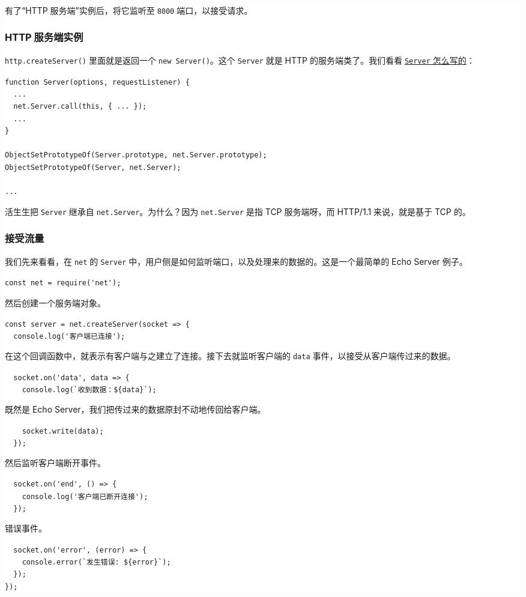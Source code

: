 有了“HTTP 服务端”实例后，将它监听至 `8000` 端口，以接受请求。

### HTTP 服务端实例

`http.createServer()` 里面就是返回一个 `new Server()`。这个 `Server` 就是 HTTP 的服务端类了。我们看看 [`Server` 怎么写的](https://github.com/nodejs/node/blob/v18.17.1/lib/_http_server.js#L506 "https://github.com/nodejs/node/blob/v18.17.1/lib/_http_server.js#L506")：

    function Server(options, requestListener) {
      ...
      net.Server.call(this, { ... });
      ...
    }
    
    ObjectSetPrototypeOf(Server.prototype, net.Server.prototype);
    ObjectSetPrototypeOf(Server, net.Server);
    
    ...
    

活生生把 `Server` 继承自 `net.Server`。为什么？因为 `net.Server` 是指 TCP 服务端呀，而 HTTP/1.1 来说，就是基于 TCP 的。

### 接受流量

我们先来看看，在 `net` 的 `Server` 中，用户侧是如何监听端口，以及处理来的数据的。这是一个最简单的 Echo Server 例子。

    const net = require('net');
    

然后创建一个服务端对象。

    const server = net.createServer(socket => {
      console.log('客户端已连接');
    

在这个回调函数中，就表示有客户端与之建立了连接。接下去就监听客户端的 `data` 事件，以接受从客户端传过来的数据。

      socket.on('data', data => {
        console.log(`收到数据：${data}`);
    

既然是 Echo Server，我们把传过来的数据原封不动地传回给客户端。

        socket.write(data);
      });
    

然后监听客户端断开事件。

      socket.on('end', () => {
        console.log('客户端已断开连接');
      });
    

错误事件。

      socket.on('error', (error) => {
        console.error(`发生错误: ${error}`);
      });
    });
    